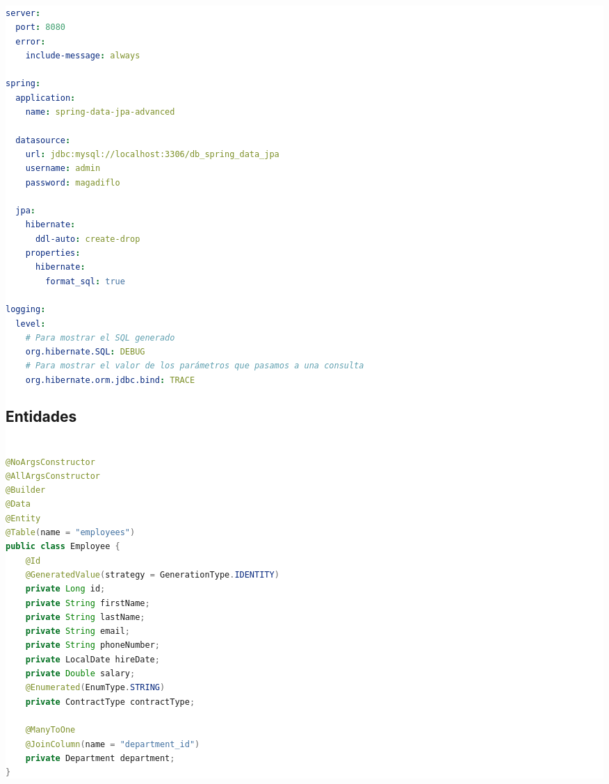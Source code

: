 ````yml
server:
  port: 8080
  error:
    include-message: always

spring:
  application:
    name: spring-data-jpa-advanced

  datasource:
    url: jdbc:mysql://localhost:3306/db_spring_data_jpa
    username: admin
    password: magadiflo

  jpa:
    hibernate:
      ddl-auto: create-drop
    properties:
      hibernate:
        format_sql: true

logging:
  level:
    # Para mostrar el SQL generado
    org.hibernate.SQL: DEBUG
    # Para mostrar el valor de los parámetros que pasamos a una consulta
    org.hibernate.orm.jdbc.bind: TRACE
````

## Entidades

````java

@NoArgsConstructor
@AllArgsConstructor
@Builder
@Data
@Entity
@Table(name = "employees")
public class Employee {
    @Id
    @GeneratedValue(strategy = GenerationType.IDENTITY)
    private Long id;
    private String firstName;
    private String lastName;
    private String email;
    private String phoneNumber;
    private LocalDate hireDate;
    private Double salary;
    @Enumerated(EnumType.STRING)
    private ContractType contractType;

    @ManyToOne
    @JoinColumn(name = "department_id")
    private Department department;
}
````
